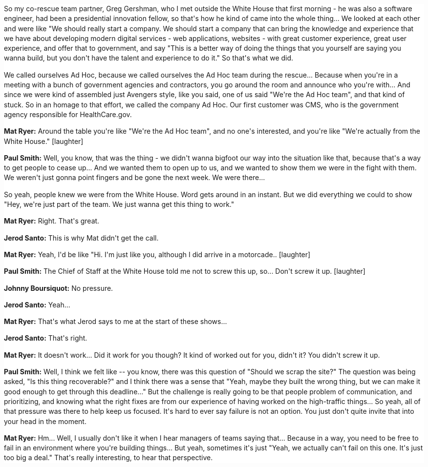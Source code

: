 So my co-rescue team partner, Greg Gershman, who I met outside the White House that first morning - he was also a software engineer, had been a presidential innovation fellow, so that's how he kind of came into the whole thing... We looked at each other and were like "We should really start a company. We should start a company that can bring the knowledge and experience that we have about developing modern digital services - web applications, websites - with great customer experience, great user experience, and offer that to government, and say "This is a better way of doing the things that you yourself are saying you wanna build, but you don't have the talent and experience to do it." So that's what we did.

We called ourselves Ad Hoc, because we called ourselves the Ad Hoc team during the rescue... Because when you're in a meeting with a bunch of government agencies and contractors, you go around the room and announce who you're with... And since we were kind of assembled just Avengers style, like you said, one of us said "We're the Ad Hoc team", and that kind of stuck. So in an homage to that effort, we called the company Ad Hoc. Our first customer was CMS, who is the government agency responsible for HealthCare.gov.

**Mat Ryer:** Around the table you're like "We're the Ad Hoc team", and no one's interested, and you're like "We're actually from the White House." \[laughter\]

**Paul Smith:** Well, you know, that was the thing - we didn't wanna bigfoot our way into the situation like that, because that's a way to get people to cease up... And we wanted them to open up to us, and we wanted to show them we were in the fight with them. We weren't just gonna point fingers and be gone the next week. We were there...

So yeah, people knew we were from the White House. Word gets around in an instant. But we did everything we could to show "Hey, we're just part of the team. We just wanna get this thing to work."

**Mat Ryer:** Right. That's great.

**Jerod Santo:** This is why Mat didn't get the call.

**Mat Ryer:** Yeah, I'd be like "Hi. I'm just like you, although I did arrive in a motorcade.. \[laughter\]

**Paul Smith:** The Chief of Staff at the White House told me not to screw this up, so... Don't screw it up. \[laughter\]

**Johnny Boursiquot:** No pressure.

**Jerod Santo:** Yeah...

**Mat Ryer:** That's what Jerod says to me at the start of these shows...

**Jerod Santo:** That's right.

**Mat Ryer:** It doesn't work... Did it work for you though? It kind of worked out for you, didn't it? You didn't screw it up.

**Paul Smith:** Well, I think we felt like -- you know, there was this question of "Should we scrap the site?" The question was being asked, "Is this thing recoverable?" and I think there was a sense that "Yeah, maybe they built the wrong thing, but we can make it good enough to get through this deadline..." But the challenge is really going to be that people problem of communication, and prioritizing, and knowing what the right fixes are from our experience of having worked on the high-traffic things... So yeah, all of that pressure was there to help keep us focused. It's hard to ever say failure is not an option. You just don't quite invite that into your head in the moment.

**Mat Ryer:** Hm... Well, I usually don't like it when I hear managers of teams saying that... Because in a way, you need to be free to fail in an environment where you're building things... But yeah, sometimes it's just "Yeah, we actually can't fail on this one. It's just too big a deal." That's really interesting, to hear that perspective.
